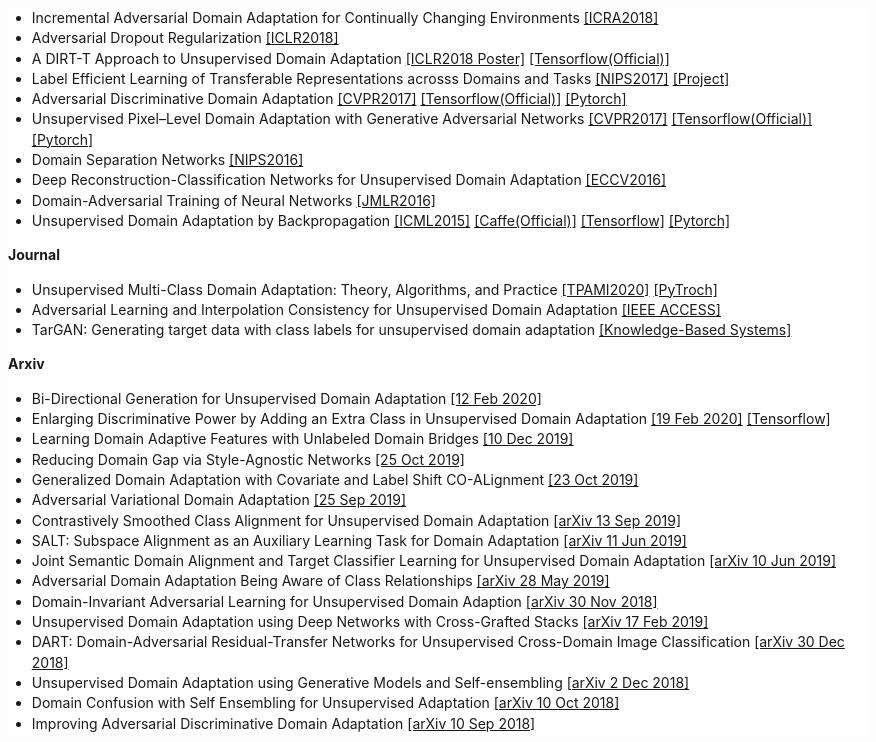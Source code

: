 - Incremental Adversarial Domain Adaptation for Continually Changing Environments [[ICRA2018]](https://arxiv.org/abs/1712.07436)
- Adversarial Dropout Regularization [[ICLR2018]](https://openreview.net/forum?id=HJIoJWZCZ)
- A DIRT-T Approach to Unsupervised Domain Adaptation [[ICLR2018 Poster]](https://openreview.net/forum?id=H1q-TM-AW) [[Tensorflow(Official)]](https://github.com/RuiShu/dirt-t)
- Label Efficient Learning of Transferable Representations acrosss Domains and Tasks [[NIPS2017]](http://vision.stanford.edu/pdf/luo2017nips.pdf) [[Project]](http://alan.vision/nips17_website/)
- Adversarial Discriminative Domain Adaptation [[CVPR2017]](http://openaccess.thecvf.com/content_cvpr_2017/papers/Tzeng_Adversarial_Discriminative_Domain_CVPR_2017_paper.pdf)  [[Tensorflow(Official)]](https://github.com/erictzeng/adda) [[Pytorch]](https://github.com/corenel/pytorch-adda)
- Unsupervised Pixel–Level Domain Adaptation with Generative Adversarial Networks [[CVPR2017]](http://openaccess.thecvf.com/content_cvpr_2017/papers/Bousmalis_Unsupervised_Pixel-Level_Domain_CVPR_2017_paper.pdf) [[Tensorflow(Official)]](https://github.com/tensorflow/models/tree/master/research/domain_adaptation) [[Pytorch]](https://github.com/vaibhavnaagar/pixelDA_GAN)
- Domain Separation Networks [[NIPS2016]](http://papers.nips.cc/paper/6254-domain-separation-networks)
- Deep Reconstruction-Classification Networks for Unsupervised Domain Adaptation [[ECCV2016]](https://arxiv.org/abs/1607.03516)
- Domain-Adversarial Training of Neural Networks [[JMLR2016]](http://www.jmlr.org/papers/volume17/15-239/15-239.pdf)
- Unsupervised Domain Adaptation by Backpropagation [[ICML2015]](http://proceedings.mlr.press/v37/ganin15.pdf) [[Caffe(Official)]](https://github.com/ddtm/caffe/tree/grl) [[Tensorflow]](https://github.com/shucunt/domain_adaptation) [[Pytorch]](https://github.com/fungtion/DANN)

**Journal**
- Unsupervised Multi-Class Domain Adaptation: Theory, Algorithms, and Practice [[TPAMI2020]](https://arxiv.org/abs/2002.08681) [[PyTroch]](https://github.com/YBZh/MultiClassDA)
- Adversarial Learning and Interpolation Consistency for Unsupervised Domain Adaptation [[IEEE ACCESS]](https://ieeexplore.ieee.org/document/8913529)
- TarGAN: Generating target data with class labels for unsupervised domain adaptation [[Knowledge-Based Systems]]()

**Arxiv**
- Bi-Directional Generation for Unsupervised Domain Adaptation [[12 Feb 2020]](https://arxiv.org/abs/2002.04869v1)
- Enlarging Discriminative Power by Adding an Extra Class in Unsupervised Domain Adaptation [[19 Feb 2020]](https://arxiv.org/abs/2002.08041v1) [[Tensorflow]](https://github.com/haitran14/gada)
- Learning Domain Adaptive Features with Unlabeled Domain Bridges [[10 Dec 2019]](https://arxiv.org/abs/1912.05004v1)
- Reducing Domain Gap via Style-Agnostic Networks [[25 Oct 2019]](https://arxiv.org/abs/1910.11645)
- Generalized Domain Adaptation with Covariate and
Label Shift CO-ALignment [[23 Oct 2019]](https://arxiv.org/abs/1910.10320)
- Adversarial Variational Domain Adaptation [[25 Sep 2019]](https://arxiv.org/abs/1909.11651)
- Contrastively Smoothed Class Alignment for Unsupervised Domain Adaptation [[arXiv 13 Sep 2019]](https://arxiv.org/abs/1909.05288)
- SALT: Subspace Alignment as an Auxiliary Learning Task for Domain Adaptation [[arXiv 11 Jun 2019]](https://arxiv.org/abs/1906.04338v1)
- Joint Semantic Domain Alignment and Target Classifier Learning for Unsupervised Domain Adaptation [[arXiv 10 Jun 2019]](https://arxiv.org/abs/1906.04053v1)
- Adversarial Domain Adaptation Being Aware of Class Relationships [[arXiv 28 May 2019]](https://arxiv.org/abs/1905.11931v1)
- Domain-Invariant Adversarial Learning for Unsupervised Domain Adaption [[arXiv 30 Nov 2018]](https://arxiv.org/abs/1811.12751)
- Unsupervised Domain Adaptation using Deep Networks with Cross-Grafted Stacks [[arXiv 17 Feb 2019]](https://arxiv.org/abs/1902.06328v1)
- DART: Domain-Adversarial Residual-Transfer Networks for Unsupervised Cross-Domain Image Classification [[arXiv 30 Dec 2018]](https://arxiv.org/abs/1812.11478)
- Unsupervised Domain Adaptation using Generative Models and Self-ensembling [[arXiv 2 Dec 2018]](https://arxiv.org/abs/1812.00479)
- Domain Confusion with Self Ensembling for Unsupervised Adaptation [[arXiv 10 Oct 2018]](https://arxiv.org/abs/1810.04472)
- Improving Adversarial Discriminative Domain Adaptation [[arXiv 10 Sep 2018]](https://arxiv.org/abs/1809.03625)